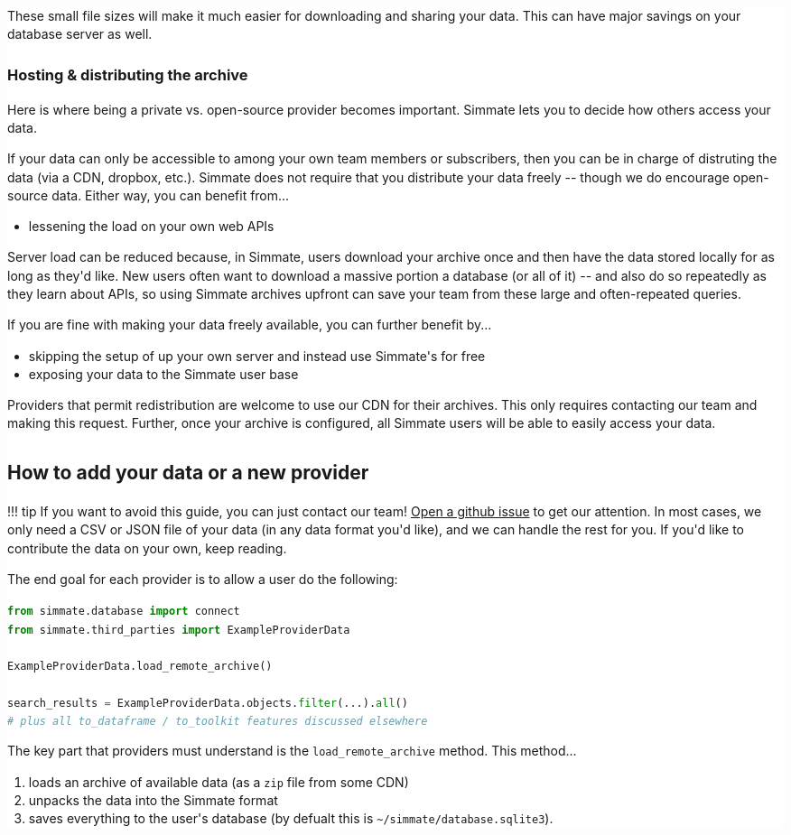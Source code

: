 These small file sizes will make it much easier for downloading and sharing your data. This can have major savings on your database server as well.


### Hosting & distributing the archive

Here is where being a private vs. open-source provider becomes important. Simmate lets you to decide how others access your data. 

If your data can only be accessible to among your own team members or subscribers, then you can be in charge of distruting the data (via a CDN, dropbox, etc.). Simmate does not require that you distribute your data freely -- though we do encourage open-source data. Either way, you can benefit from...

- lessening the load on your own web APIs

Server load can be reduced because, in Simmate, users download your archive once and then have the data stored locally for as long as they'd like. New users often want to download a massive portion a database (or all of it) -- and also do so repeatedly as they learn about APIs, so using Simmate archives upfront can save your team from these large and often-repeated queries.

If you are fine with making your data freely available, you can further benefit by...

- skipping the setup of up your own server and instead use Simmate's for free
- exposing your data to the Simmate user base

Providers that permit redistribution are welcome to use our CDN for their archives. This only requires contacting our team and making this request. Further, once your archive is configured, all Simmate users will be able to easily access your data.


## How to add your data or a new provider

!!! tip
    If you want to avoid this guide, you can just contact our team! [Open a github issue](https://github.com/jacksund/simmate/issues) to get our attention. In most cases, we only need a CSV or JSON file of your data (in any data format you'd like), and we can handle the rest for you. If you'd like to contribute the data on your own, keep reading.


The end goal for each provider is to allow a user do the following:
``` python
from simmate.database import connect
from simmate.third_parties import ExampleProviderData

ExampleProviderData.load_remote_archive()

search_results = ExampleProviderData.objects.filter(...).all()
# plus all to_dataframe / to_toolkit features discussed elsewhere
```

The key part that providers must understand is the `load_remote_archive` method. This method...

1. loads an archive of available data (as a `zip` file from some CDN)
2. unpacks the data into the Simmate format
3. saves everything to the user's database (by defualt this is `~/simmate/database.sqlite3`).
